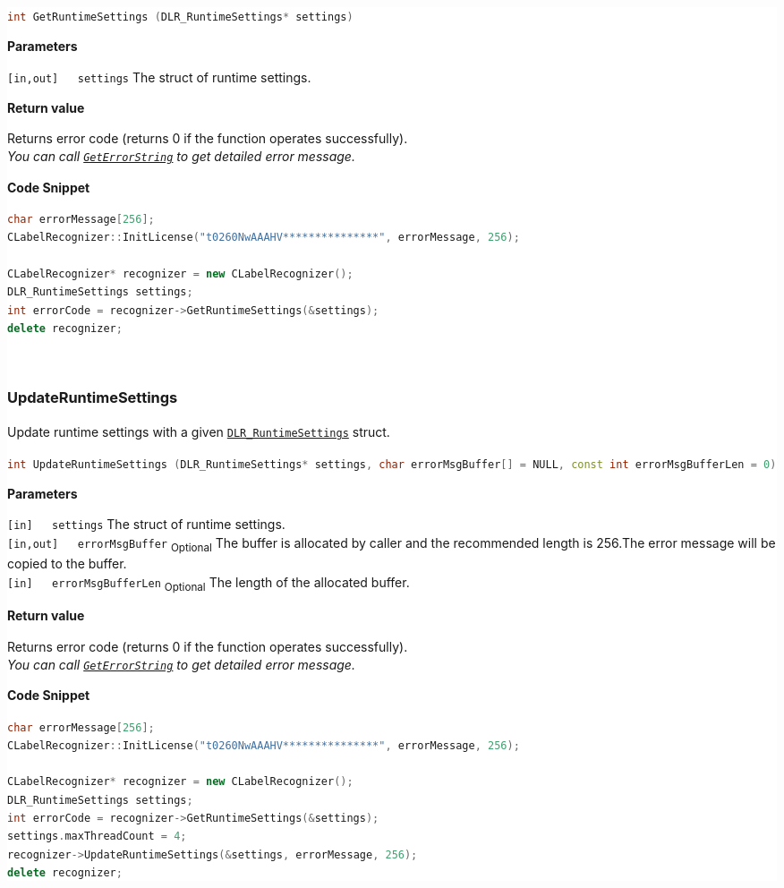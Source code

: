 ```cpp
int GetRuntimeSettings (DLR_RuntimeSettings* settings)
```   
   
**Parameters**

`[in,out]	settings` The struct of runtime settings.  

**Return value**

Returns error code (returns 0 if the function operates successfully).    
*You can call [`GetErrorString`](#geterrorstring) to get detailed error message.*

**Code Snippet**

```cpp
char errorMessage[256];
CLabelRecognizer::InitLicense("t0260NwAAAHV***************", errorMessage, 256);

CLabelRecognizer* recognizer = new CLabelRecognizer();
DLR_RuntimeSettings settings;
int errorCode = recognizer->GetRuntimeSettings(&settings);
delete recognizer;
```



&nbsp;

### UpdateRuntimeSettings
Update runtime settings with a given [`DLR_RuntimeSettings`](dlr-runtime-settings.md) struct.

```cpp
int UpdateRuntimeSettings (DLR_RuntimeSettings* settings, char errorMsgBuffer[] = NULL, const int errorMsgBufferLen = 0)
```   
   
**Parameters**

`[in]	settings` The struct of runtime settings.  
`[in,out]	errorMsgBuffer` <sub>Optional</sub> The buffer is allocated by caller and the recommended length is 256.The error message will be copied to the buffer.  
`[in]	errorMsgBufferLen` <sub>Optional</sub> The length of the allocated buffer.  

**Return value**

Returns error code (returns 0 if the function operates successfully).    
*You can call [`GetErrorString`](#geterrorstring) to get detailed error message.*

**Code Snippet**

```cpp
char errorMessage[256];
CLabelRecognizer::InitLicense("t0260NwAAAHV***************", errorMessage, 256);

CLabelRecognizer* recognizer = new CLabelRecognizer();
DLR_RuntimeSettings settings;
int errorCode = recognizer->GetRuntimeSettings(&settings);
settings.maxThreadCount = 4;
recognizer->UpdateRuntimeSettings(&settings, errorMessage, 256);
delete recognizer;
```
